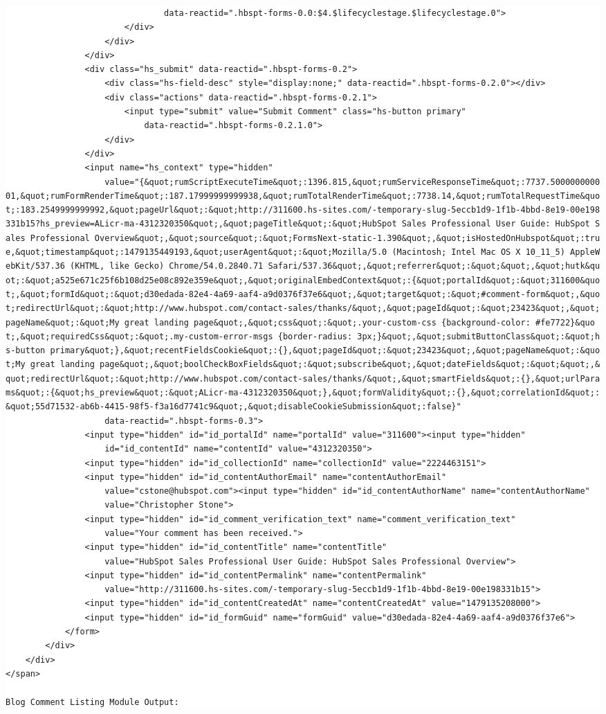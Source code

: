 ```jinja2
                                data-reactid=".hbspt-forms-0.0:$4.$lifecyclestage.$lifecyclestage.0">
                        </div>
                    </div>
                </div>
                <div class="hs_submit" data-reactid=".hbspt-forms-0.2">
                    <div class="hs-field-desc" style="display:none;" data-reactid=".hbspt-forms-0.2.0"></div>
                    <div class="actions" data-reactid=".hbspt-forms-0.2.1">
                        <input type="submit" value="Submit Comment" class="hs-button primary"
                            data-reactid=".hbspt-forms-0.2.1.0">
                    </div>
                </div>
                <input name="hs_context" type="hidden"
                    value="{&quot;rumScriptExecuteTime&quot;:1396.815,&quot;rumServiceResponseTime&quot;:7737.500000000001,&quot;rumFormRenderTime&quot;:187.17999999999938,&quot;rumTotalRenderTime&quot;:7738.14,&quot;rumTotalRequestTime&quot;:183.2549999999992,&quot;pageUrl&quot;:&quot;http://311600.hs-sites.com/-temporary-slug-5eccb1d9-1f1b-4bbd-8e19-00e198331b15?hs_preview=ALicr-ma-4312320350&quot;,&quot;pageTitle&quot;:&quot;HubSpot Sales Professional User Guide: HubSpot Sales Professional Overview&quot;,&quot;source&quot;:&quot;FormsNext-static-1.390&quot;,&quot;isHostedOnHubspot&quot;:true,&quot;timestamp&quot;:1479135449193,&quot;userAgent&quot;:&quot;Mozilla/5.0 (Macintosh; Intel Mac OS X 10_11_5) AppleWebKit/537.36 (KHTML, like Gecko) Chrome/54.0.2840.71 Safari/537.36&quot;,&quot;referrer&quot;:&quot;&quot;,&quot;hutk&quot;:&quot;a525e671c25f6b108d25e08c892e359e&quot;,&quot;originalEmbedContext&quot;:{&quot;portalId&quot;:&quot;311600&quot;,&quot;formId&quot;:&quot;d30edada-82e4-4a69-aaf4-a9d0376f37e6&quot;,&quot;target&quot;:&quot;#comment-form&quot;,&quot;redirectUrl&quot;:&quot;http://www.hubspot.com/contact-sales/thanks/&quot;,&quot;pageId&quot;:&quot;23423&quot;,&quot;pageName&quot;:&quot;My great landing page&quot;,&quot;css&quot;:&quot;.your-custom-css {background-color: #fe7722}&quot;,&quot;requiredCss&quot;:&quot;.my-custom-error-msgs {border-radius: 3px;}&quot;,&quot;submitButtonClass&quot;:&quot;hs-button primary&quot;},&quot;recentFieldsCookie&quot;:{},&quot;pageId&quot;:&quot;23423&quot;,&quot;pageName&quot;:&quot;My great landing page&quot;,&quot;boolCheckBoxFields&quot;:&quot;subscribe&quot;,&quot;dateFields&quot;:&quot;&quot;,&quot;redirectUrl&quot;:&quot;http://www.hubspot.com/contact-sales/thanks/&quot;,&quot;smartFields&quot;:{},&quot;urlParams&quot;:{&quot;hs_preview&quot;:&quot;ALicr-ma-4312320350&quot;},&quot;formValidity&quot;:{},&quot;correlationId&quot;:&quot;55d71532-ab6b-4415-98f5-f3a16d7741c9&quot;,&quot;disableCookieSubmission&quot;:false}"
                    data-reactid=".hbspt-forms-0.3">
                <input type="hidden" id="id_portalId" name="portalId" value="311600"><input type="hidden"
                    id="id_contentId" name="contentId" value="4312320350">
                <input type="hidden" id="id_collectionId" name="collectionId" value="2224463151">
                <input type="hidden" id="id_contentAuthorEmail" name="contentAuthorEmail"
                    value="cstone@hubspot.com"><input type="hidden" id="id_contentAuthorName" name="contentAuthorName"
                    value="Christopher Stone">
                <input type="hidden" id="id_comment_verification_text" name="comment_verification_text"
                    value="Your comment has been received.">
                <input type="hidden" id="id_contentTitle" name="contentTitle"
                    value="HubSpot Sales Professional User Guide: HubSpot Sales Professional Overview">
                <input type="hidden" id="id_contentPermalink" name="contentPermalink"
                    value="http://311600.hs-sites.com/-temporary-slug-5eccb1d9-1f1b-4bbd-8e19-00e198331b15">
                <input type="hidden" id="id_contentCreatedAt" name="contentCreatedAt" value="1479135208000">
                <input type="hidden" id="id_formGuid" name="formGuid" value="d30edada-82e4-4a69-aaf4-a9d0376f37e6">
            </form>
        </div>
    </div>
</span>

Blog Comment Listing Module Output:
```